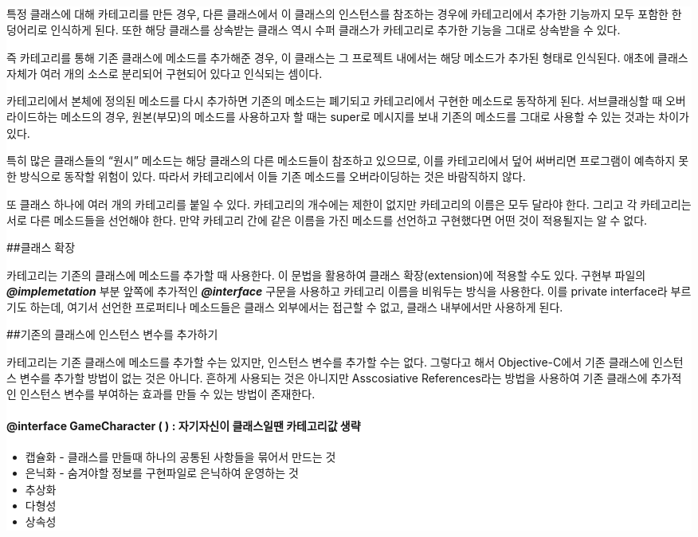 특정 클래스에 대해 카테고리를 만든 경우, 다른 클래스에서 이 클래스의 인스턴스를 참조하는 경우에 카테고리에서 추가한 기능까지 모두 포함한 한 덩어리로 인식하게 된다. 또한 해당 클래스를 상속받는 클래스 역시 수퍼 클래스가 카테고리로 추가한 기능을 그대로 상속받을 수 있다.

즉 카테고리를 통해 기존 클래스에 메소드를 추가해준 경우, 이 클래스는 그 프로젝트 내에서는 해당 메소드가 추가된 형태로 인식된다. 애초에 클래스 자체가 여러 개의 소스로 분리되어 구현되어 있다고 인식되는 셈이다.

카테고리에서 본체에 정의된 메소드를 다시 추가하면 기존의 메소드는 폐기되고 카테고리에서 구현한 메소드로 동작하게 된다. 서브클래싱할 때 오버라이드하는 메소드의 경우, 원본(부모)의 메소드를 사용하고자 할 때는 super로 메시지를 보내 기존의 메소드를 그대로 사용할 수 있는 것과는 차이가 있다.

특히 많은 클래스들의 “원시” 메소드는 해당 클래스의 다른 메소드들이 참조하고 있으므로, 이를 카테고리에서 덮어 써버리면 프로그램이 예측하지 못한 방식으로 동작할 위험이 있다. 따라서 카테고리에서 이들 기존 메소드를 오버라이딩하는 것은 바람직하지 않다.

또 클래스 하나에 여러 개의 카테고리를 붙일 수 있다. 카테고리의 개수에는 제한이 없지만 카테고리의 이름은 모두 달라야 한다. 그리고 각 카테고리는 서로 다른 메소드들을 선언해야 한다. 만약 카테고리 간에 같은 이름을 가진 메소드를 선언하고 구현했다면 어떤 것이 적용될지는 알 수 없다.

##클래스 확장

카테고리는 기존의 클래스에 메소드를 추가할 때 사용한다. 이 문법을 활용하여 클래스 확장(extension)에 적용할 수도 있다. 구현부 파일의 ***@implemetation*** 부분 앞쪽에 추가적인 ***@interface***  구문을 사용하고 카테고리 이름을 비워두는 방식을 사용한다. 이를 private interface라 부르기도 하는데, 여기서 선언한 프로퍼티나 메소드들은 클래스 외부에서는 접근할 수 없고, 클래스 내부에서만 사용하게 된다.

##기존의 클래스에 인스턴스 변수를 추가하기

카테고리는 기존 클래스에 메소드를 추가할 수는 있지만, 인스턴스 변수를 추가할 수는 없다. 그렇다고 해서 Objective-C에서 기존 클래스에 인스턴스 변수를 추가할 방법이 없는 것은 아니다. 흔하게 사용되는 것은 아니지만 Asscosiative References라는 방법을 사용하여 기존 클래스에 추가적인 인스턴스 변수를 부여하는 효과를 만들 수 있는 방법이 존재한다. 


#### @interface GameCharacter ( )  : 자기자신이 클래스일땐 카테고리값 생략



- 캡슐화 - 클래스를 만들때 하나의 공통된 사항들을 묶어서 만드는 것 
- 은닉화 - 숨겨야할 정보를 구현파일로 은닉하여 운영하는 것
- 추상화
- 다형성
- 상속성

